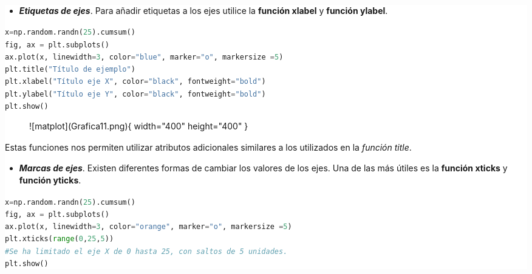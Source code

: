 * ***Etiquetas de ejes***. Para añadir etiquetas a los ejes utilice la **función xlabel** y **función ylabel**.

``` py linenums="1"
x=np.random.randn(25).cumsum()
fig, ax = plt.subplots()
ax.plot(x, linewidth=3, color="blue", marker="o", markersize =5)
plt.title("Título de ejemplo")
plt.xlabel("Título eje X", color="black", fontweight="bold")
plt.ylabel("Título eje Y", color="black", fontweight="bold")
plt.show()
```
<figure markdown>
  ![matplot](Grafica11.png){ width="400" height="400" }
</figure>

Estas funciones nos permiten utilizar atributos adicionales similares a los utilizados en la _función title_.

* ***Marcas de ejes***. Existen diferentes formas de cambiar los valores de los ejes. Una de las más útiles es la **función xticks** y **función yticks**.

``` py linenums="1"
x=np.random.randn(25).cumsum()
fig, ax = plt.subplots()
ax.plot(x, linewidth=3, color="orange", marker="o", markersize =5)
plt.xticks(range(0,25,5))
#Se ha limitado el eje X de 0 hasta 25, con saltos de 5 unidades.
plt.show()
```
<figure markdown>